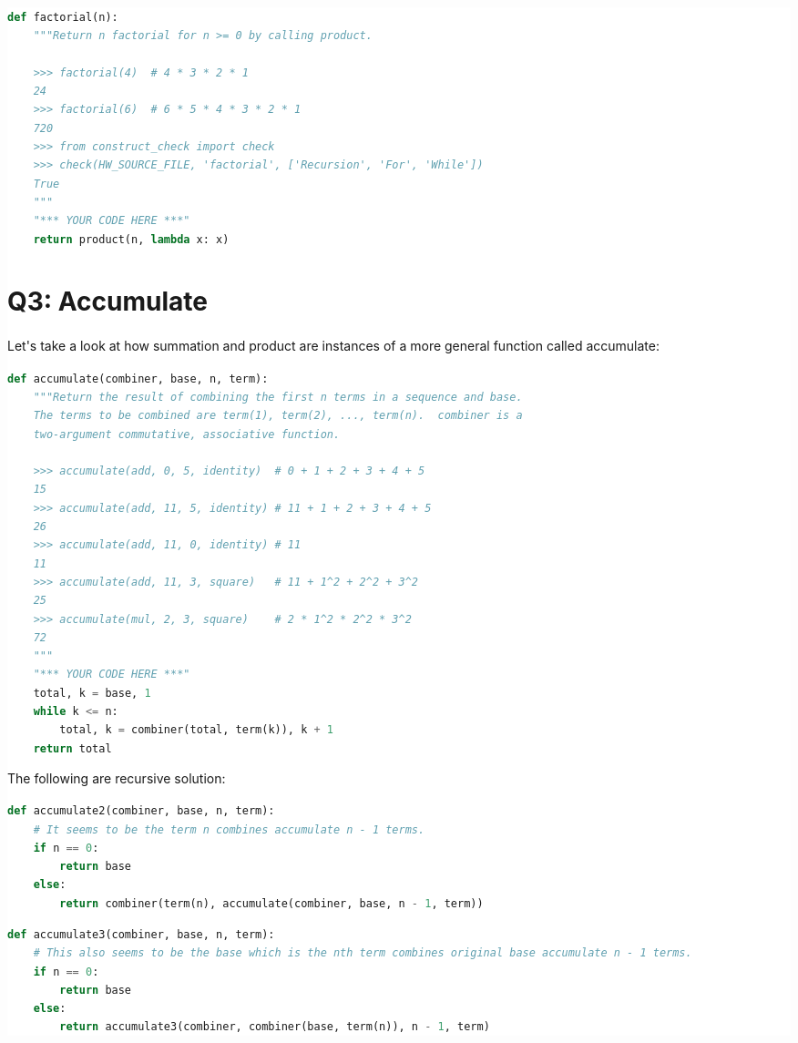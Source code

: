 ```python
def factorial(n):
    """Return n factorial for n >= 0 by calling product.

    >>> factorial(4)  # 4 * 3 * 2 * 1
    24
    >>> factorial(6)  # 6 * 5 * 4 * 3 * 2 * 1
    720
    >>> from construct_check import check
    >>> check(HW_SOURCE_FILE, 'factorial', ['Recursion', 'For', 'While'])
    True
    """
    "*** YOUR CODE HERE ***"
    return product(n, lambda x: x)
```
# Q3: Accumulate
Let's take a look at how summation and product are instances of a more general function called accumulate:

```python
def accumulate(combiner, base, n, term):
    """Return the result of combining the first n terms in a sequence and base.
    The terms to be combined are term(1), term(2), ..., term(n).  combiner is a
    two-argument commutative, associative function.

    >>> accumulate(add, 0, 5, identity)  # 0 + 1 + 2 + 3 + 4 + 5
    15
    >>> accumulate(add, 11, 5, identity) # 11 + 1 + 2 + 3 + 4 + 5
    26
    >>> accumulate(add, 11, 0, identity) # 11
    11
    >>> accumulate(add, 11, 3, square)   # 11 + 1^2 + 2^2 + 3^2
    25
    >>> accumulate(mul, 2, 3, square)    # 2 * 1^2 * 2^2 * 3^2
    72
    """
    "*** YOUR CODE HERE ***"
    total, k = base, 1
    while k <= n:
        total, k = combiner(total, term(k)), k + 1
    return total
```
The following are recursive solution:
```python
def accumulate2(combiner, base, n, term):
    # It seems to be the term n combines accumulate n - 1 terms.
    if n == 0:
        return base
    else:
        return combiner(term(n), accumulate(combiner, base, n - 1, term))
```
```python
def accumulate3(combiner, base, n, term):
    # This also seems to be the base which is the nth term combines original base accumulate n - 1 terms.
    if n == 0:
        return base
    else:
        return accumulate3(combiner, combiner(base, term(n)), n - 1, term)
```
